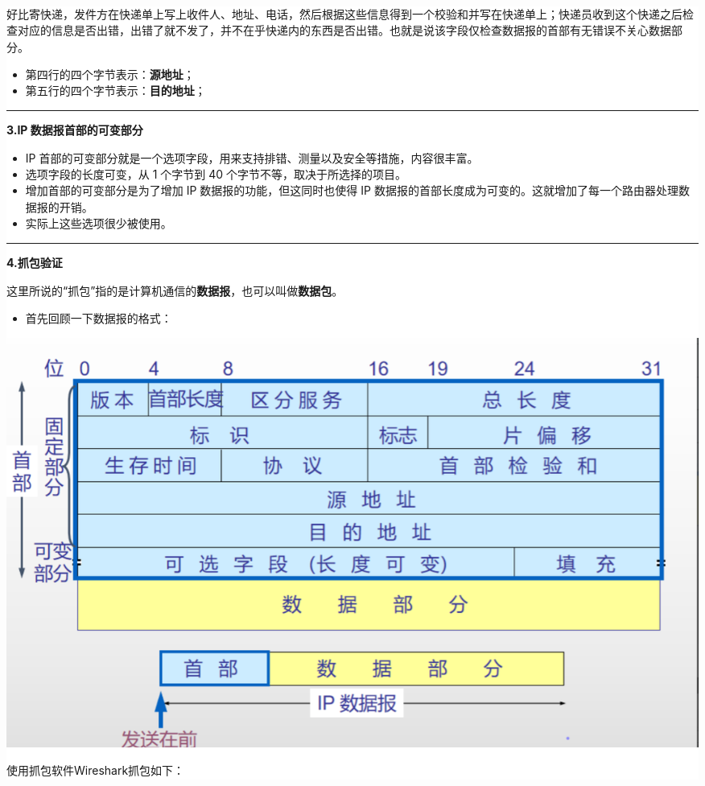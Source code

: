 好比寄快递，发件方在快递单上写上收件人、地址、电话，然后根据这些信息得到一个校验和并写在快递单上；快递员收到这个快递之后检查对应的信息是否出错，出错了就不发了，并不在乎快递内的东西是否出错。也就是说该字段仅检查数据报的首部有无错误不关心数据部分。

- 第四行的四个字节表示：**源地址**；
- 第五行的四个字节表示：**目的地址**；

------

**3.IP 数据报首部的可变部分**

- IP 首部的可变部分就是一个选项字段，用来支持排错、测量以及安全等措施，内容很丰富。
- 选项字段的长度可变，从 1 个字节到 40 个字节不等，取决于所选择的项目。
- 增加首部的可变部分是为了增加 IP 数据报的功能，但这同时也使得 IP 数据报的首部长度成为可变的。这就增加了每一个路由器处理数据报的开销。
- 实际上这些选项很少被使用。

------

**4.抓包验证**

这里所说的“抓包”指的是计算机通信的**数据报**，也可以叫做**数据包**。

- 首先回顾一下数据报的格式：

![image-20200526151508695](images/image-20200526151508695.png)

使用抓包软件Wireshark抓包如下：
